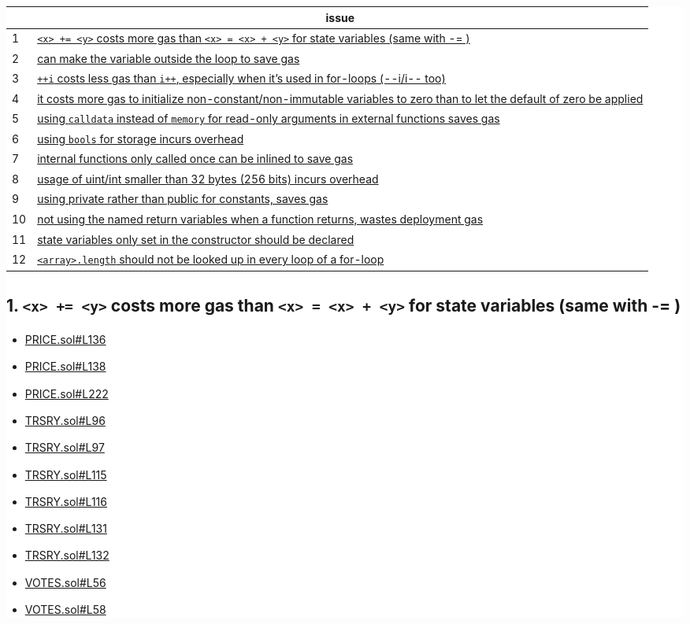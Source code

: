 | | issue |
| ----------- | ----------- |
| 1 | [`<x> += <y>` costs more gas than `<x> = <x> + <y>` for state variables (same with -= )](#1-x--y-costs-more-gas-than-x--x--y-for-state-variables-same-with) |
| 2 | [can make the variable outside the loop to save gas](#2-can-make-the-variable-outside-the-loop-to-save-gas) |
| 3 | [`++i` costs less gas than `i++`, especially when it’s used in for-loops (--i/i-- too)](#3-i-costs-less-gas-than-i-especially-when-its-used-in-for-loops---ii---too) |
| 4 | [it costs more gas to initialize non-constant/non-immutable variables to zero than to let the default of zero be applied](#4-it-costs-more-gas-to-initialize-non-constantnon-immutable-variables-to-zero-than-to-let-the-default-of-zero-be-applied) |
| 5 | [using `calldata` instead of `memory` for read-only arguments in external functions saves gas](#5-using-calldata-instead-of-memory-for-read-only-arguments-in-external-functions-saves-gas) |
| 6 | [using `bools` for storage incurs overhead](#6-using-bools-for-storage-incurs-overhead) |
| 7 | [internal functions only called once can be inlined to save gas](#7-internal-functions-only-called-once-can-be-inlined-to-save-gas) |
| 8 | [usage of uint/int smaller than 32 bytes (256 bits) incurs overhead](#8-usage-of-uintint-smaller-than-32-bytes-256-bits-incurs-overhead) |
| 9 | [using private rather than public for constants, saves gas](#9-using-private-rather-than-public-for-constants-saves-gas) |
| 10 | [not using the named return variables when a function returns, wastes deployment gas](#10-not-using-the-named-return-variables-when-a-function-returns-wastes-deployment-gas) |
| 11 | [state variables only set in the constructor should be declared](#11-state-variables-only-set-in-the-constructor-should-be-declared) |
| 12 | [`<array>.length` should not be looked up in every loop of a for-loop](#12-arraylength-should-not-be-looked-up-in-every-loop-of-a-for-loop) |



## 1. `<x> += <y>` costs more gas than `<x> = <x> + <y>` for state variables (same with -= )

- [PRICE.sol#L136](https://github.com/code-423n4/2022-08-olympus/blob/main/src/modules/PRICE.sol#L136)
- [PRICE.sol#L138](https://github.com/code-423n4/2022-08-olympus/blob/main/src/modules/PRICE.sol#L138)
- [PRICE.sol#L222](https://github.com/code-423n4/2022-08-olympus/blob/main/src/modules/PRICE.sol#L222)

- [TRSRY.sol#L96](https://github.com/code-423n4/2022-08-olympus/blob/main/src/modules/TRSRY.sol#L96)
- [TRSRY.sol#L97](https://github.com/code-423n4/2022-08-olympus/blob/main/src/modules/TRSRY.sol#L97)
- [TRSRY.sol#L115](https://github.com/code-423n4/2022-08-olympus/blob/main/src/modules/TRSRY.sol#L115)
- [TRSRY.sol#L116](https://github.com/code-423n4/2022-08-olympus/blob/main/src/modules/TRSRY.sol#L116)
- [TRSRY.sol#L131](https://github.com/code-423n4/2022-08-olympus/blob/main/src/modules/TRSRY.sol#L131)
- [TRSRY.sol#L132](https://github.com/code-423n4/2022-08-olympus/blob/main/src/modules/TRSRY.sol#L132)

- [VOTES.sol#L56](https://github.com/code-423n4/2022-08-olympus/blob/main/src/modules/VOTES.sol#L56)
- [VOTES.sol#L58](https://github.com/code-423n4/2022-08-olympus/blob/main/src/modules/VOTES.sol#L58)
